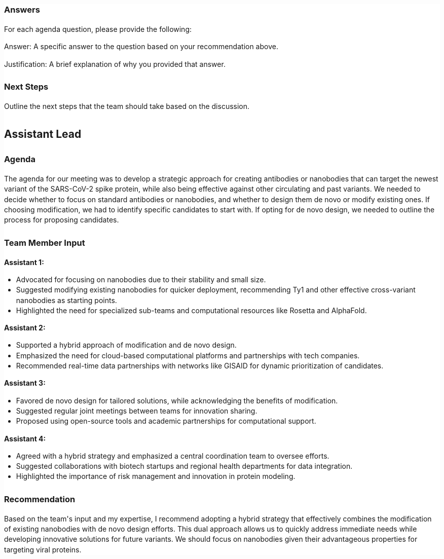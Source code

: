 ### Answers

For each agenda question, please provide the following:

Answer: A specific answer to the question based on your recommendation above.

Justification: A brief explanation of why you provided that answer.

### Next Steps

Outline the next steps that the team should take based on the discussion.

## Assistant Lead

### Agenda

The agenda for our meeting was to develop a strategic approach for creating antibodies or nanobodies that can target the newest variant of the SARS-CoV-2 spike protein, while also being effective against other circulating and past variants. We needed to decide whether to focus on standard antibodies or nanobodies, and whether to design them de novo or modify existing ones. If choosing modification, we had to identify specific candidates to start with. If opting for de novo design, we needed to outline the process for proposing candidates.

### Team Member Input

**Assistant 1:** 
- Advocated for focusing on nanobodies due to their stability and small size.
- Suggested modifying existing nanobodies for quicker deployment, recommending Ty1 and other effective cross-variant nanobodies as starting points.
- Highlighted the need for specialized sub-teams and computational resources like Rosetta and AlphaFold.

**Assistant 2:**
- Supported a hybrid approach of modification and de novo design.
- Emphasized the need for cloud-based computational platforms and partnerships with tech companies.
- Recommended real-time data partnerships with networks like GISAID for dynamic prioritization of candidates.

**Assistant 3:**
- Favored de novo design for tailored solutions, while acknowledging the benefits of modification.
- Suggested regular joint meetings between teams for innovation sharing.
- Proposed using open-source tools and academic partnerships for computational support.

**Assistant 4:**
- Agreed with a hybrid strategy and emphasized a central coordination team to oversee efforts.
- Suggested collaborations with biotech startups and regional health departments for data integration.
- Highlighted the importance of risk management and innovation in protein modeling.

### Recommendation

Based on the team's input and my expertise, I recommend adopting a hybrid strategy that effectively combines the modification of existing nanobodies with de novo design efforts. This dual approach allows us to quickly address immediate needs while developing innovative solutions for future variants. We should focus on nanobodies given their advantageous properties for targeting viral proteins.
